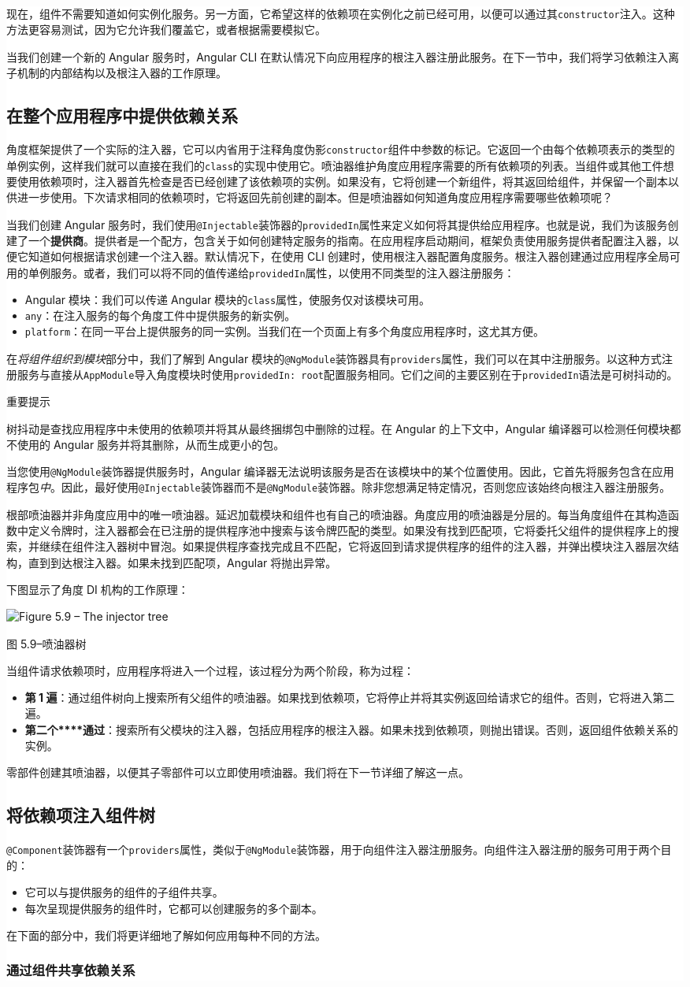 现在，组件不需要知道如何实例化服务。另一方面，它希望这样的依赖项在实例化之前已经可用，以便可以通过其`constructor`注入。这种方法更容易测试，因为它允许我们覆盖它，或者根据需要模拟它。

当我们创建一个新的 Angular 服务时，Angular CLI 在默认情况下向应用程序的根注入器注册此服务。在下一节中，我们将学习依赖注入离子机制的内部结构以及根注入器的工作原理。

## 在整个应用程序中提供依赖关系

角度框架提供了一个实际的注入器，它可以内省用于注释角度伪影`constructor`组件中参数的标记。它返回一个由每个依赖项表示的类型的单例实例，这样我们就可以直接在我们的`class`的实现中使用它。喷油器维护角度应用程序需要的所有依赖项的列表。当组件或其他工件想要使用依赖项时，注入器首先检查是否已经创建了该依赖项的实例。如果没有，它将创建一个新组件，将其返回给组件，并保留一个副本以供进一步使用。下次请求相同的依赖项时，它将返回先前创建的副本。但是喷油器如何知道角度应用程序需要哪些依赖项呢？

当我们创建 Angular 服务时，我们使用`@Injectable`装饰器的`providedIn`属性来定义如何将其提供给应用程序。也就是说，我们为该服务创建了一个**提供商**。提供者是一个配方，包含关于如何创建特定服务的指南。在应用程序启动期间，框架负责使用服务提供者配置注入器，以便它知道如何根据请求创建一个注入器。默认情况下，在使用 CLI 创建时，使用根注入器配置角度服务。根注入器创建通过应用程序全局可用的单例服务。或者，我们可以将不同的值传递给`providedIn`属性，以使用不同类型的注入器注册服务：

*   Angular 模块：我们可以传递 Angular 模块的`class`属性，使服务仅对该模块可用。
*   `any`：在注入服务的每个角度工件中提供服务的新实例。
*   `platform`：在同一平台上提供服务的同一实例。当我们在一个页面上有多个角度应用程序时，这尤其方便。

在*将组件组织到模块*部分中，我们了解到 Angular 模块的`@NgModule`装饰器具有`providers`属性，我们可以在其中注册服务。以这种方式注册服务与直接从`AppModule`导入角度模块时使用`providedIn: root`配置服务相同。它们之间的主要区别在于`providedIn`语法是可树抖动的。

重要提示

树抖动是查找应用程序中未使用的依赖项并将其从最终捆绑包中删除的过程。在 Angular 的上下文中，Angular 编译器可以检测任何模块都不使用的 Angular 服务并将其删除，从而生成更小的包。

当您使用`@NgModule`装饰器提供服务时，Angular 编译器无法说明该服务是否在该模块中的某个位置使用。因此，它首先将服务包含在应用程序包*中*。因此，最好使用`@Injectable`装饰器而不是`@NgModule`装饰器。除非您想满足特定情况，否则您应该始终向根注入器注册服务。

根部喷油器并非角度应用中的唯一喷油器。延迟加载模块和组件也有自己的喷油器。角度应用的喷油器是分层的。每当角度组件在其构造函数中定义令牌时，注入器都会在已注册的提供程序池中搜索与该令牌匹配的类型。如果没有找到匹配项，它将委托父组件的提供程序上的搜索，并继续在组件注入器树中冒泡。如果提供程序查找完成且不匹配，它将返回到请求提供程序的组件的注入器，并弹出模块注入器层次结构，直到到达根注入器。如果未找到匹配项，Angular 将抛出异常。

下图显示了角度 DI 机构的工作原理：

![Figure 5.9 – The injector tree](image/Figure_5.09_B15534.jpg)

图 5.9–喷油器树

当组件请求依赖项时，应用程序将进入一个过程，该过程分为两个阶段，称为过程：

*   **第 1 遍**：通过组件树向上搜索所有父组件的喷油器。如果找到依赖项，它将停止并将其实例返回给请求它的组件。否则，它将进入第二遍。
*   **第二个****通过**：搜索所有父模块的注入器，包括应用程序的根注入器。如果未找到依赖项，则抛出错误。否则，返回组件依赖关系的实例。

零部件创建其喷油器，以便其子零部件可以立即使用喷油器。我们将在下一节详细了解这一点。

## 将依赖项注入组件树

`@Component`装饰器有一个`providers`属性，类似于`@NgModule`装饰器，用于向组件注入器注册服务。向组件注入器注册的服务可用于两个目的：

*   它可以与提供服务的组件的子组件共享。
*   每次呈现提供服务的组件时，它都可以创建服务的多个副本。

在下面的部分中，我们将更详细地了解如何应用每种不同的方法。

### 通过组件共享依赖关系
